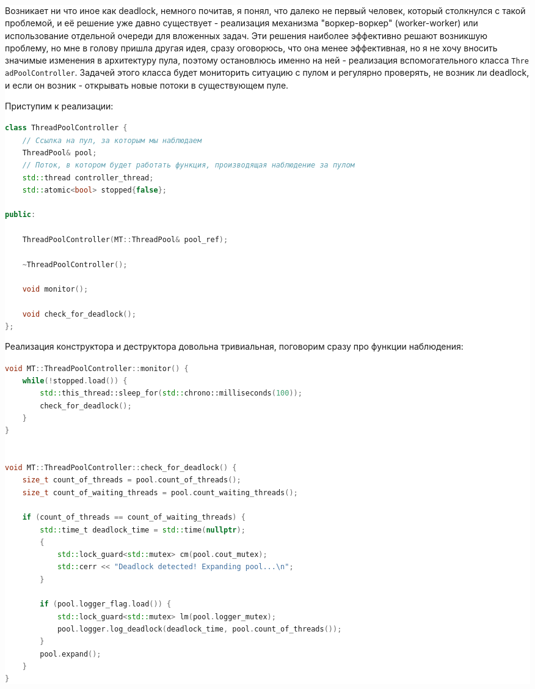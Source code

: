 Возникает ни что иное как deadlock, немного почитав, я понял, что далеко не первый человек, который столкнулся с такой проблемой, и её решение уже давно существует - реализация механизма "воркер-воркер" (worker-worker) или использование отдельной очереди для вложенных задач. Эти решения наиболее эффективно решают возникшую проблему, но мне в голову пришла другая идея, сразу оговорюсь, что она менее эффективная, но я не хочу вносить значимые изменения в архитектуру пула, поэтому остановлюсь именно на ней - реализация вспомогательного класса `ThreadPoolController`. Задачей этого класса будет мониторить ситуацию с пулом и регулярно проверять, не возник ли deadlock, и если он возник - открывать новые потоки в существующем пуле.

Приступим к реализации:

```c++
class ThreadPoolController {
	// Cсылка на пул, за которым мы наблюдаем
	ThreadPool& pool;
	// Поток, в котором будет работать функция, производящая наблюдение за пулом
	std::thread controller_thread;
	std::atomic<bool> stopped{false};

public:

	ThreadPoolController(MT::ThreadPool& pool_ref);

	~ThreadPoolController();

	void monitor();

	void check_for_deadlock();
};
```

Реализация конструктора и деструктора довольна тривиальная, поговорим сразу про функции наблюдения:
```c++
void MT::ThreadPoolController::monitor() {
	while(!stopped.load()) {
		std::this_thread::sleep_for(std::chrono::milliseconds(100));
        check_for_deadlock();
	}
}


void MT::ThreadPoolController::check_for_deadlock() {
	size_t count_of_threads = pool.count_of_threads();
	size_t count_of_waiting_threads = pool.count_waiting_threads();

	if (count_of_threads == count_of_waiting_threads) {
		std::time_t deadlock_time = std::time(nullptr);
		{
			std::lock_guard<std::mutex> cm(pool.cout_mutex);
			std::cerr << "Deadlock detected! Expanding pool...\n";
		}

		if (pool.logger_flag.load()) {
			std::lock_guard<std::mutex> lm(pool.logger_mutex);
			pool.logger.log_deadlock(deadlock_time, pool.count_of_threads());
		}
		pool.expand();
	}
}
```
